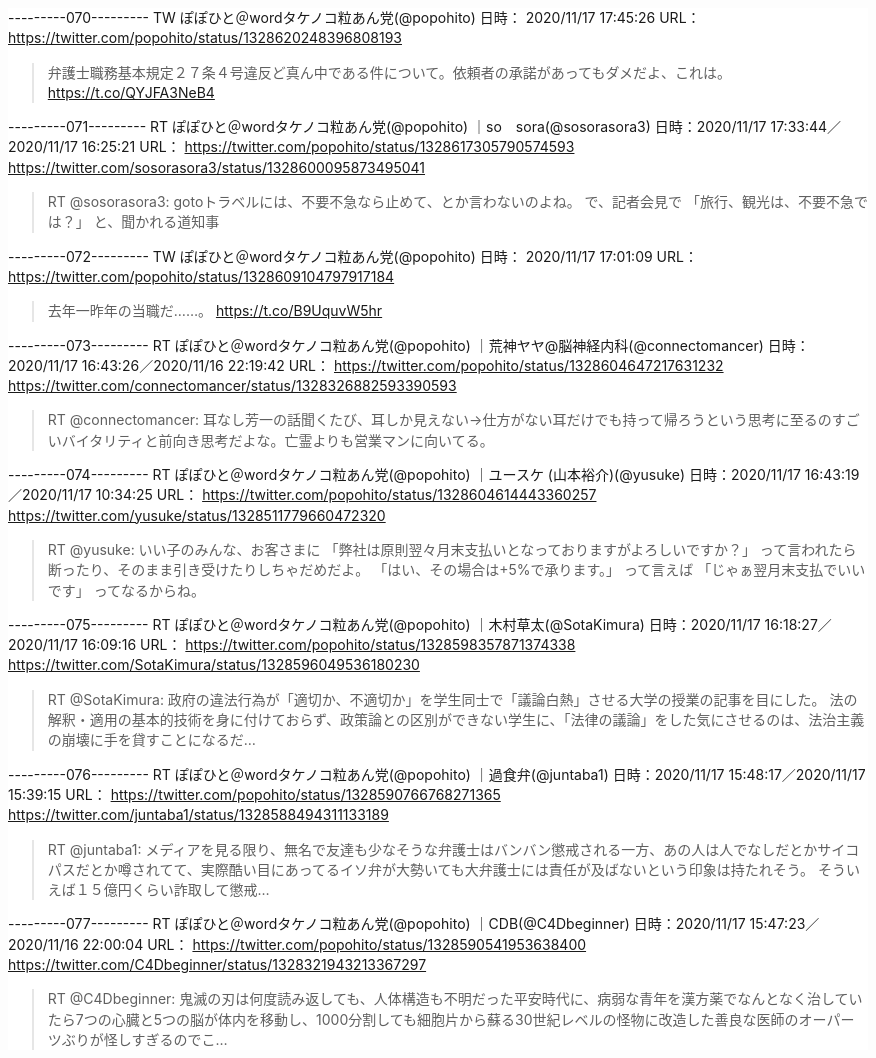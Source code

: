 ---------070---------
TW ぽぽひと＠wordタケノコ粒あん党(@popohito) 日時： 2020/11/17 17:45:26 URL： https://twitter.com/popohito/status/1328620248396808193
> 弁護士職務基本規定２７条４号違反ど真ん中である件について。依頼者の承諾があってもダメだよ、これは。 https://t.co/QYJFA3NeB4

---------071---------
RT ぽぽひと＠wordタケノコ粒あん党(@popohito) ｜so　sora(@sosorasora3) 日時：2020/11/17 17:33:44／2020/11/17 16:25:21 URL： https://twitter.com/popohito/status/1328617305790574593 https://twitter.com/sosorasora3/status/1328600095873495041
> RT @sosorasora3: gotoトラベルには、不要不急なら止めて、とか言わないのよね。
> で、記者会見で
> 「旅行、観光は、不要不急では？」
> と、聞かれる道知事

---------072---------
TW ぽぽひと＠wordタケノコ粒あん党(@popohito) 日時： 2020/11/17 17:01:09 URL： https://twitter.com/popohito/status/1328609104797917184
> 去年一昨年の当職だ……。 https://t.co/B9UquvW5hr

---------073---------
RT ぽぽひと＠wordタケノコ粒あん党(@popohito) ｜荒神ヤヤ@脳神経内科(@connectomancer) 日時：2020/11/17 16:43:26／2020/11/16 22:19:42 URL： https://twitter.com/popohito/status/1328604647217631232 https://twitter.com/connectomancer/status/1328326882593390593
> RT @connectomancer: 耳なし芳一の話聞くたび、耳しか見えない→仕方がない耳だけでも持って帰ろうという思考に至るのすごいバイタリティと前向き思考だよな。亡霊よりも営業マンに向いてる。

---------074---------
RT ぽぽひと＠wordタケノコ粒あん党(@popohito) ｜ユースケ (山本裕介)(@yusuke) 日時：2020/11/17 16:43:19／2020/11/17 10:34:25 URL： https://twitter.com/popohito/status/1328604614443360257 https://twitter.com/yusuke/status/1328511779660472320
> RT @yusuke: いい子のみんな、お客さまに
> 「弊社は原則翌々月末支払いとなっておりますがよろしいですか？」
> って言われたら断ったり、そのまま引き受けたりしちゃだめだよ。
> 「はい、その場合は+5%で承ります。」
> って言えば
> 「じゃぁ翌月末支払でいいです」
> ってなるからね。

---------075---------
RT ぽぽひと＠wordタケノコ粒あん党(@popohito) ｜木村草太(@SotaKimura) 日時：2020/11/17 16:18:27／2020/11/17 16:09:16 URL： https://twitter.com/popohito/status/1328598357871374338 https://twitter.com/SotaKimura/status/1328596049536180230
> RT @SotaKimura: 政府の違法行為が「適切か、不適切か」を学生同士で「議論白熱」させる大学の授業の記事を目にした。
> 法の解釈・適用の基本的技術を身に付けておらず、政策論との区別ができない学生に、「法律の議論」をした気にさせるのは、法治主義の崩壊に手を貸すことになるだ…

---------076---------
RT ぽぽひと＠wordタケノコ粒あん党(@popohito) ｜過食弁(@juntaba1) 日時：2020/11/17 15:48:17／2020/11/17 15:39:15 URL： https://twitter.com/popohito/status/1328590766768271365 https://twitter.com/juntaba1/status/1328588494311133189
> RT @juntaba1: メディアを見る限り、無名で友達も少なそうな弁護士はバンバン懲戒される一方、あの人は人でなしだとかサイコパスだとか噂されてて、実際酷い目にあってるイソ弁が大勢いても大弁護士には責任が及ばないという印象は持たれそう。
> そういえば１５億円くらい詐取して懲戒…

---------077---------
RT ぽぽひと＠wordタケノコ粒あん党(@popohito) ｜CDB(@C4Dbeginner) 日時：2020/11/17 15:47:23／2020/11/16 22:00:04 URL： https://twitter.com/popohito/status/1328590541953638400 https://twitter.com/C4Dbeginner/status/1328321943213367297
> RT @C4Dbeginner: 鬼滅の刃は何度読み返しても、人体構造も不明だった平安時代に、病弱な青年を漢方薬でなんとなく治していたら7つの心臓と5つの脳が体内を移動し、1000分割しても細胞片から蘇る30世紀レベルの怪物に改造した善良な医師のオーパーツぶりが怪しすぎるのでこ…
